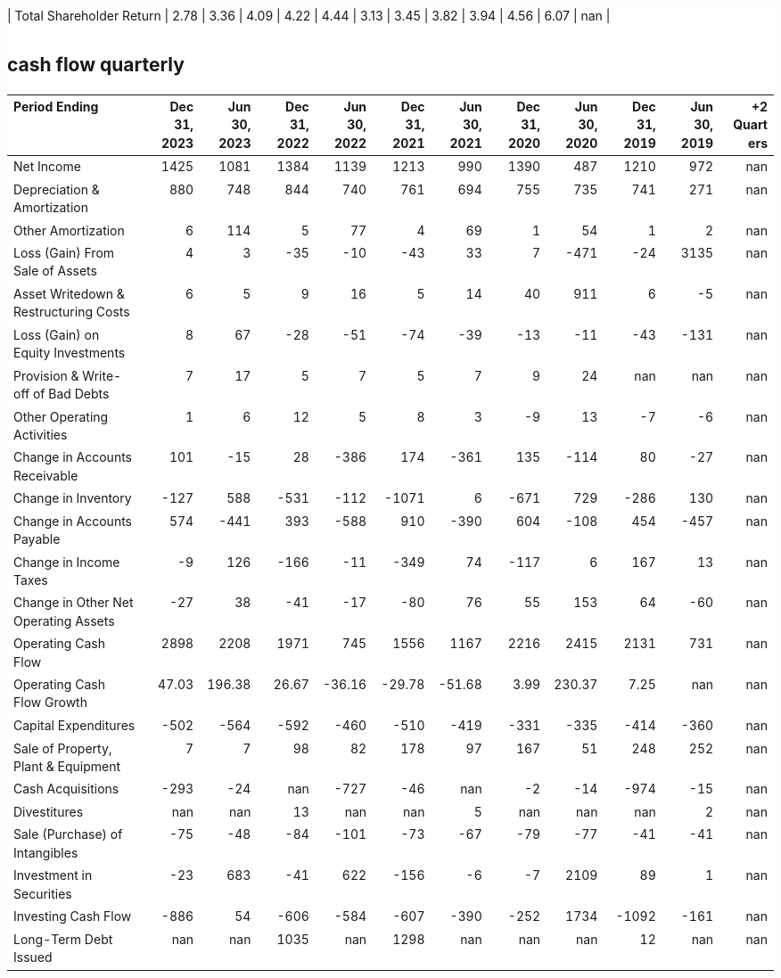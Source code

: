 | Total Shareholder Return |      2.78 |           3.36 |           4.09 |           4.22 |           4.44 |           3.13 |           3.45 |           3.82 |           3.94 |           4.56 |           6.07 |           nan |

## cash flow quarterly
| Period Ending                         |   Dec 31, 2023 |   Jun 30, 2023 |   Dec 31, 2022 |   Jun 30, 2022 |   Dec 31, 2021 |   Jun 30, 2021 |   Dec 31, 2020 |   Jun 30, 2020 |   Dec 31, 2019 |   Jun 30, 2019 |   +2 Quarters |
|:--------------------------------------|---------------:|---------------:|---------------:|---------------:|---------------:|---------------:|---------------:|---------------:|---------------:|---------------:|--------------:|
| Net Income                            |        1425    |        1081    |        1384    |        1139    |        1213    |         990    |        1390    |         487    |        1210    |         972    |           nan |
| Depreciation & Amortization           |         880    |         748    |         844    |         740    |         761    |         694    |         755    |         735    |         741    |         271    |           nan |
| Other Amortization                    |           6    |         114    |           5    |          77    |           4    |          69    |           1    |          54    |           1    |           2    |           nan |
| Loss (Gain) From Sale of Assets       |           4    |           3    |         -35    |         -10    |         -43    |          33    |           7    |        -471    |         -24    |        3135    |           nan |
| Asset Writedown & Restructuring Costs |           6    |           5    |           9    |          16    |           5    |          14    |          40    |         911    |           6    |          -5    |           nan |
| Loss (Gain) on Equity Investments     |           8    |          67    |         -28    |         -51    |         -74    |         -39    |         -13    |         -11    |         -43    |        -131    |           nan |
| Provision & Write-off of Bad Debts    |           7    |          17    |           5    |           7    |           5    |           7    |           9    |          24    |         nan    |         nan    |           nan |
| Other Operating Activities            |           1    |           6    |          12    |           5    |           8    |           3    |          -9    |          13    |          -7    |          -6    |           nan |
| Change in Accounts Receivable         |         101    |         -15    |          28    |        -386    |         174    |        -361    |         135    |        -114    |          80    |         -27    |           nan |
| Change in Inventory                   |        -127    |         588    |        -531    |        -112    |       -1071    |           6    |        -671    |         729    |        -286    |         130    |           nan |
| Change in Accounts Payable            |         574    |        -441    |         393    |        -588    |         910    |        -390    |         604    |        -108    |         454    |        -457    |           nan |
| Change in Income Taxes                |          -9    |         126    |        -166    |         -11    |        -349    |          74    |        -117    |           6    |         167    |          13    |           nan |
| Change in Other Net Operating Assets  |         -27    |          38    |         -41    |         -17    |         -80    |          76    |          55    |         153    |          64    |         -60    |           nan |
| Operating Cash Flow                   |        2898    |        2208    |        1971    |         745    |        1556    |        1167    |        2216    |        2415    |        2131    |         731    |           nan |
| Operating Cash Flow Growth            |          47.03 |         196.38 |          26.67 |         -36.16 |         -29.78 |         -51.68 |           3.99 |         230.37 |           7.25 |         nan    |           nan |
| Capital Expenditures                  |        -502    |        -564    |        -592    |        -460    |        -510    |        -419    |        -331    |        -335    |        -414    |        -360    |           nan |
| Sale of Property, Plant & Equipment   |           7    |           7    |          98    |          82    |         178    |          97    |         167    |          51    |         248    |         252    |           nan |
| Cash Acquisitions                     |        -293    |         -24    |         nan    |        -727    |         -46    |         nan    |          -2    |         -14    |        -974    |         -15    |           nan |
| Divestitures                          |         nan    |         nan    |          13    |         nan    |         nan    |           5    |         nan    |         nan    |         nan    |           2    |           nan |
| Sale (Purchase) of Intangibles        |         -75    |         -48    |         -84    |        -101    |         -73    |         -67    |         -79    |         -77    |         -41    |         -41    |           nan |
| Investment in Securities              |         -23    |         683    |         -41    |         622    |        -156    |          -6    |          -7    |        2109    |          89    |           1    |           nan |
| Investing Cash Flow                   |        -886    |          54    |        -606    |        -584    |        -607    |        -390    |        -252    |        1734    |       -1092    |        -161    |           nan |
| Long-Term Debt Issued                 |         nan    |         nan    |        1035    |         nan    |        1298    |         nan    |         nan    |         nan    |          12    |         nan    |           nan |